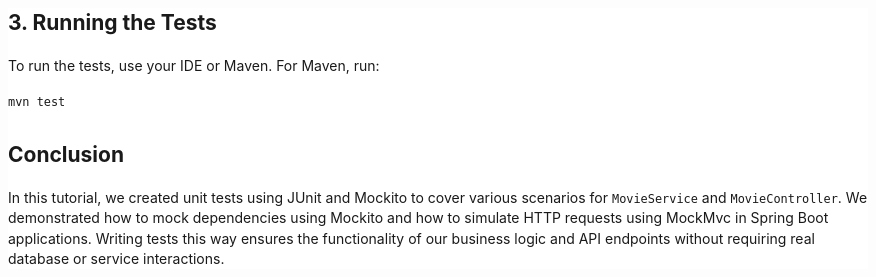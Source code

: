 ## 3. Running the Tests

To run the tests, use your IDE or Maven. For Maven, run:

```bash
mvn test
```

## Conclusion

In this tutorial, we created unit tests using JUnit and Mockito to cover various scenarios for `MovieService` and `MovieController`. We demonstrated how to mock dependencies using Mockito and how to simulate HTTP requests using MockMvc in Spring Boot applications. Writing tests this way ensures the functionality of our business logic and API endpoints without requiring real database or service interactions.
```
